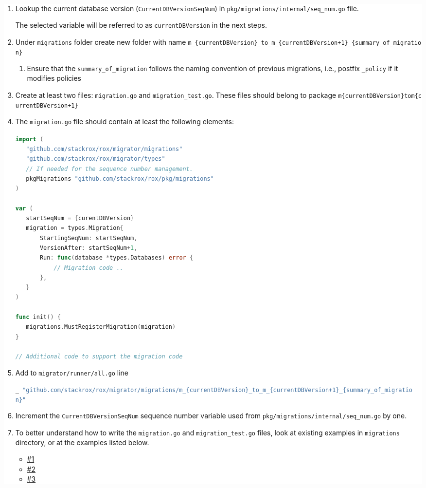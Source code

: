 1. Lookup the current database version (`CurrentDBVersionSeqNum`) in `pkg/migrations/internal/seq_num.go` file. 

    The selected variable will be referred to as `currentDBVersion` in the next steps.
 
2. Under `migrations` folder create new folder with name
`m_{currentDBVersion}_to_m_{currentDBVersion+1}_{summary_of_migration}`

    1. Ensure that the `summary_of_migration` follows the naming convention of previous migrations,
        i.e., postfix `_policy` if it modifies policies

3. Create at least two files: `migration.go` and `migration_test.go`. These files should belong to package
`m{currentDBVersion}tom{currentDBVersion+1}`

4. The `migration.go` file should contain at least the following elements:
    ```go
   import (
       "github.com/stackrox/rox/migrator/migrations"
       "github.com/stackrox/rox/migrator/types"
       // If needed for the sequence number management.
       pkgMigrations "github.com/stackrox/rox/pkg/migrations"
   )
   
   var (
       startSeqNum = {curentDBVersion}
       migration = types.Migration{
           StartingSeqNum: startSeqNum,
           VersionAfter: startSeqNum+1,
           Run: func(database *types.Databases) error {
               // Migration code ..
           },
       }
   )
   
   func init() {
       migrations.MustRegisterMigration(migration)
   }
   
   // Additional code to support the migration code
    ```
5. Add to `migrator/runner/all.go` line

    ```go
    _ "github.com/stackrox/rox/migrator/migrations/m_{currentDBVersion}_to_m_{currentDBVersion+1}_{summary_of_migration}"
    ```

6. Increment the `CurrentDBVersionSeqNum` sequence number variable used from `pkg/migrations/internal/seq_num.go` by one.

7. To better understand how to write the `migration.go` and `migration_test.go` files, look at existing examples
in `migrations` directory, or at the examples listed below.

    - [#1](https://github.com/stackrox/rox/pull/8609)
    - [#2](https://github.com/stackrox/rox/pull/7581)
    - [#3](https://github.com/stackrox/rox/pull/7921)
